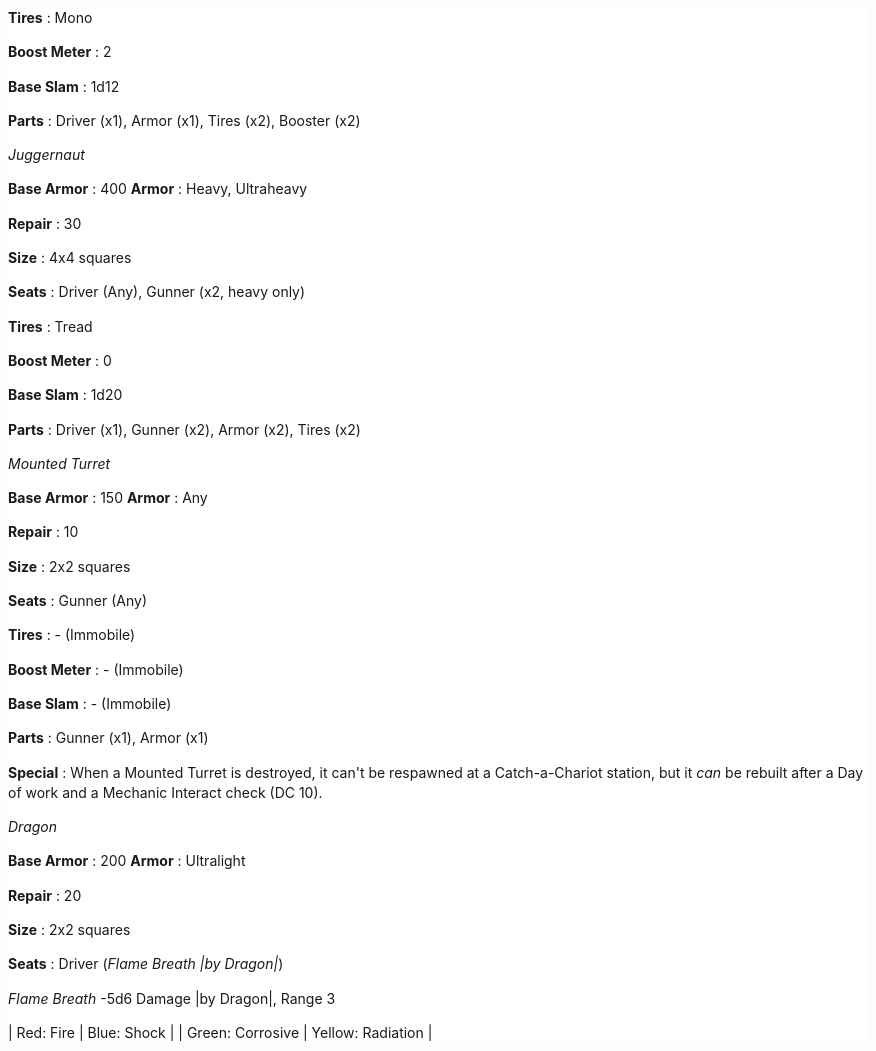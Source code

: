 __Tires__ : Mono

__Boost Meter__ : 2

__Base Slam__ : 1d12

__Parts__ : Driver (x1), Armor (x1), Tires (x2), Booster (x2)

_Juggernaut_

__Base Armor__ : 400
 __Armor__ : Heavy, Ultraheavy

__Repair__ : 30

__Size__ : 4x4 squares

__Seats__ : Driver (Any), Gunner (x2, heavy only)

__Tires__ : Tread

__Boost Meter__ : 0

__Base Slam__ : 1d20

__Parts__ : Driver (x1), Gunner (x2), Armor (x2), Tires (x2)

_Mounted Turret_

__Base Armor__ : 150
 __Armor__ : Any

__Repair__ : 10

__Size__ : 2x2 squares

__Seats__ : Gunner (Any)

__Tires__ : - (Immobile)

__Boost Meter__ : - (Immobile)

__Base Slam__ : - (Immobile)

__Parts__ : Gunner (x1), Armor (x1)

__Special__ : When a Mounted Turret is destroyed, it can't be respawned at a Catch-a-Chariot station, but it _can_ be rebuilt after a Day of work and a Mechanic Interact check (DC 10).

_Dragon_

__Base Armor__ : 200
 __Armor__ : Ultralight

__Repair__ : 20

__Size__ : 2x2 squares

__Seats__ : Driver (_Flame Breath |_by Dragon_|_)

_Flame Breath_ -5d6 Damage |by Dragon|, Range 3

| Red: Fire | Blue: Shock |
 | Green: Corrosive | Yellow: Radiation |
